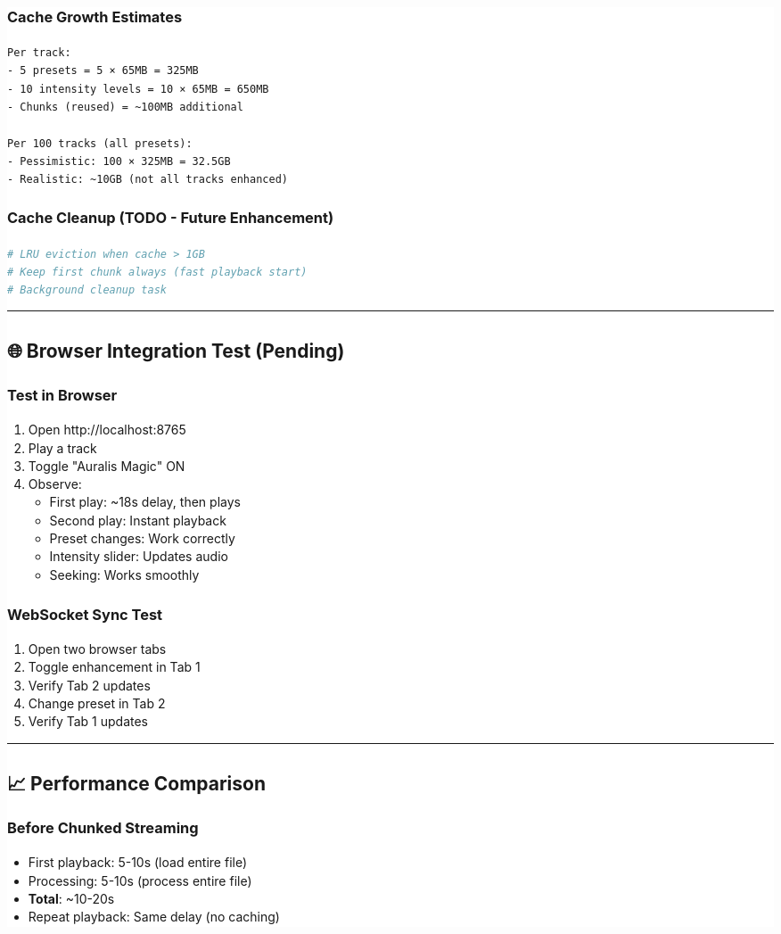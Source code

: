 ### Cache Growth Estimates
```
Per track:
- 5 presets = 5 × 65MB = 325MB
- 10 intensity levels = 10 × 65MB = 650MB
- Chunks (reused) = ~100MB additional

Per 100 tracks (all presets):
- Pessimistic: 100 × 325MB = 32.5GB
- Realistic: ~10GB (not all tracks enhanced)
```

### Cache Cleanup (TODO - Future Enhancement)
```python
# LRU eviction when cache > 1GB
# Keep first chunk always (fast playback start)
# Background cleanup task
```

---

## 🌐 Browser Integration Test (Pending)

### Test in Browser
1. Open http://localhost:8765
2. Play a track
3. Toggle "Auralis Magic" ON
4. Observe:
   - First play: ~18s delay, then plays
   - Second play: Instant playback
   - Preset changes: Work correctly
   - Intensity slider: Updates audio
   - Seeking: Works smoothly

### WebSocket Sync Test
1. Open two browser tabs
2. Toggle enhancement in Tab 1
3. Verify Tab 2 updates
4. Change preset in Tab 2
5. Verify Tab 1 updates

---

## 📈 Performance Comparison

### Before Chunked Streaming
- First playback: 5-10s (load entire file)
- Processing: 5-10s (process entire file)
- **Total**: ~10-20s
- Repeat playback: Same delay (no caching)
